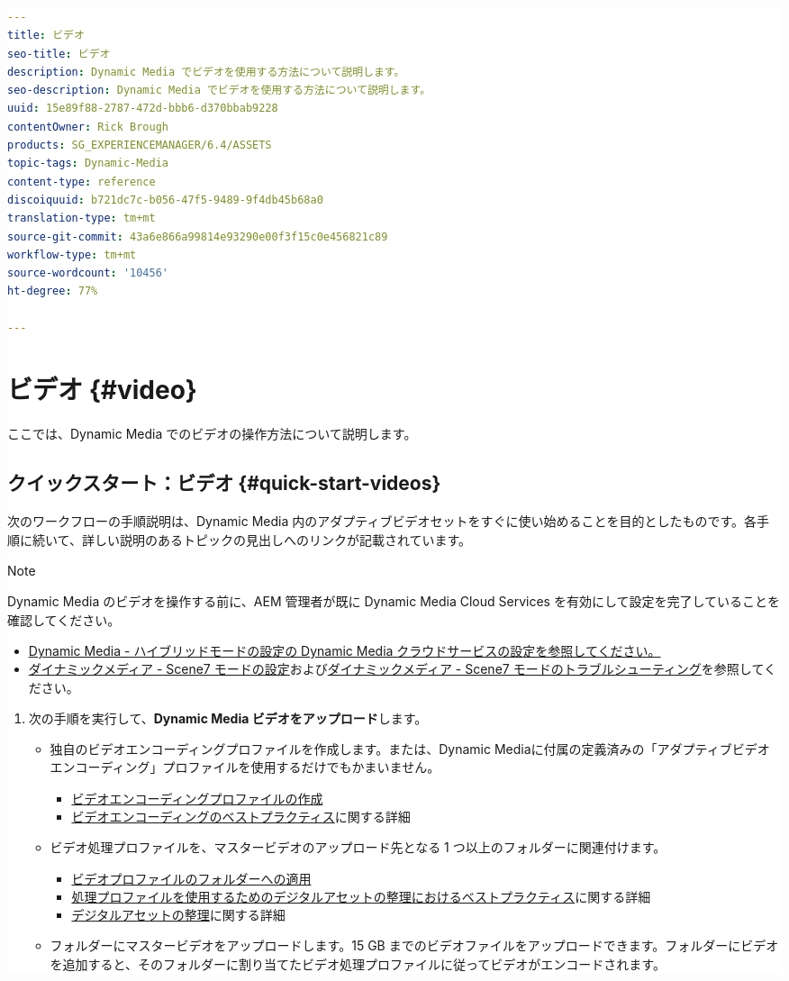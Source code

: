 ```yaml
---
title: ビデオ
seo-title: ビデオ
description: Dynamic Media でビデオを使用する方法について説明します。
seo-description: Dynamic Media でビデオを使用する方法について説明します。
uuid: 15e89f88-2787-472d-bbb6-d370bbab9228
contentOwner: Rick Brough
products: SG_EXPERIENCEMANAGER/6.4/ASSETS
topic-tags: Dynamic-Media
content-type: reference
discoiquuid: b721dc7c-b056-47f5-9489-9f4db45b68a0
translation-type: tm+mt
source-git-commit: 43a6e866a99814e93290e00f3f15c0e456821c89
workflow-type: tm+mt
source-wordcount: '10456'
ht-degree: 77%

---
```



# ビデオ {#video}

ここでは、Dynamic Media でのビデオの操作方法について説明します。

## クイックスタート：ビデオ  {#quick-start-videos}

次のワークフローの手順説明は、Dynamic Media 内のアダプティブビデオセットをすぐに使い始めることを目的としたものです。各手順に続いて、詳しい説明のあるトピックの見出しへのリンクが記載されています。

>[!NOTE]
>
>Dynamic Media のビデオを操作する前に、AEM 管理者が既に Dynamic Media Cloud Services を有効にして設定を完了していることを確認してください。
>
>* [Dynamic Media - ハイブリッドモードの設定の Dynamic Media クラウドサービスの設定を参照してください。](/help/assets/config-dynamic.md)
>* [ダイナミックメディア - Scene7 モードの設定](config-dms7.md)および[ダイナミックメディア - Scene7 モードのトラブルシューティング](troubleshoot-dms7.md)を参照してください。

>



1. 次の手順を実行して、**Dynamic Media ビデオをアップロード**&#x200B;します。

   * 独自のビデオエンコーディングプロファイルを作成します。または、Dynamic Mediaに付属の定義済みの「アダプティブビデオエンコーディング」プロファイルを使用するだけでもかまいません。

      * [ビデオエンコーディングプロファイルの作成](video-profiles.md)
      * [ビデオエンコーディングのベストプラクティス](#best-practices-for-encoding-videos)に関する詳細
   * ビデオ処理プロファイルを、マスタービデオのアップロード先となる 1 つ以上のフォルダーに関連付けます。

      * [ビデオプロファイルのフォルダーへの適用](video-profiles.md#applying-a-video-profile-to-folders)
      * [処理プロファイルを使用するためのデジタルアセットの整理におけるベストプラクティス](organize-assets.md#organize-using-folders)に関する詳細
      * [デジタルアセットの整理](organize-assets.md)に関する詳細
   * フォルダーにマスタービデオをアップロードします。15 GB までのビデオファイルをアップロードできます。フォルダーにビデオを追加すると、そのフォルダーに割り当てたビデオ処理プロファイルに従ってビデオがエンコードされます。
